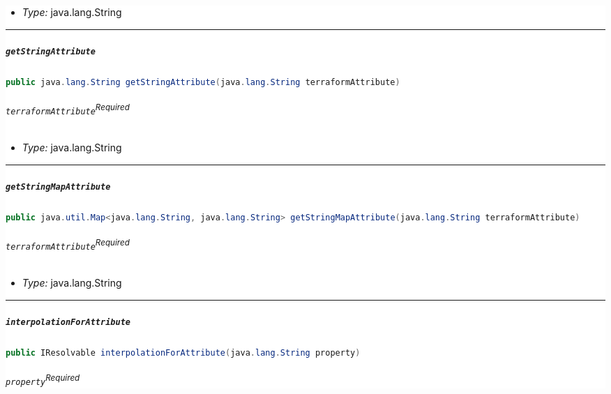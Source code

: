 - *Type:* java.lang.String

---

##### `getStringAttribute` <a name="getStringAttribute" id="@cdktf/provider-cloudflare.dataCloudflareR2BucketEventNotification.DataCloudflareR2BucketEventNotificationAbortMultipartUploadsTransitionConditionOutputReference.getStringAttribute"></a>

```java
public java.lang.String getStringAttribute(java.lang.String terraformAttribute)
```

###### `terraformAttribute`<sup>Required</sup> <a name="terraformAttribute" id="@cdktf/provider-cloudflare.dataCloudflareR2BucketEventNotification.DataCloudflareR2BucketEventNotificationAbortMultipartUploadsTransitionConditionOutputReference.getStringAttribute.parameter.terraformAttribute"></a>

- *Type:* java.lang.String

---

##### `getStringMapAttribute` <a name="getStringMapAttribute" id="@cdktf/provider-cloudflare.dataCloudflareR2BucketEventNotification.DataCloudflareR2BucketEventNotificationAbortMultipartUploadsTransitionConditionOutputReference.getStringMapAttribute"></a>

```java
public java.util.Map<java.lang.String, java.lang.String> getStringMapAttribute(java.lang.String terraformAttribute)
```

###### `terraformAttribute`<sup>Required</sup> <a name="terraformAttribute" id="@cdktf/provider-cloudflare.dataCloudflareR2BucketEventNotification.DataCloudflareR2BucketEventNotificationAbortMultipartUploadsTransitionConditionOutputReference.getStringMapAttribute.parameter.terraformAttribute"></a>

- *Type:* java.lang.String

---

##### `interpolationForAttribute` <a name="interpolationForAttribute" id="@cdktf/provider-cloudflare.dataCloudflareR2BucketEventNotification.DataCloudflareR2BucketEventNotificationAbortMultipartUploadsTransitionConditionOutputReference.interpolationForAttribute"></a>

```java
public IResolvable interpolationForAttribute(java.lang.String property)
```

###### `property`<sup>Required</sup> <a name="property" id="@cdktf/provider-cloudflare.dataCloudflareR2BucketEventNotification.DataCloudflareR2BucketEventNotificationAbortMultipartUploadsTransitionConditionOutputReference.interpolationForAttribute.parameter.property"></a>
